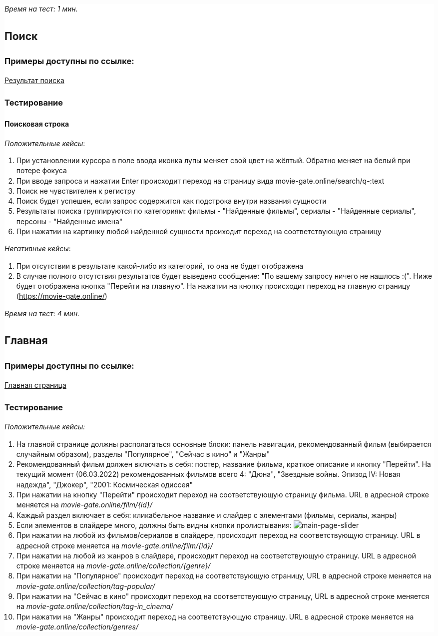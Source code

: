_Время на тест: 1 мин._

## Поиск
### Примеры доступны по ссылке:
[Результат поиска](https://movie-gate.online/search/q-%D0%B0)

### Тестирование

#### **Поисковая строка**

_Положительные кейсы_:

1. При установлении курсора в поле ввода иконка лупы меняет свой цвет на жёлтый. Обратно меняет на белый при потере фокуса
2. При вводе запроса и нажатии Enter происходит переход на страницу вида movie-gate.online/search/q-:text
3. Поиск не чувствителен к регистру
4. Поиск будет успешен, если запрос содержится как подстрока внутри названия сущности
5. Результаты поиска группируются по категориям: фильмы - "Найденные фильмы", сериалы - "Найденные сериалы", персоны - "Найденные имена"
6. При нажатии на картинку любой найденной сущности проиходит переход на соответствующую страницу

_Негативные кейсы_:
1. При отсутствии в результате какой-либо из категорий, то она не будет отображена
2. В случае полного отсутствия результатов будет выведено сообщение: "По вашему запросу ничего не нашлось :(". Ниже будет отображена кнопка "Перейти на главную". На нажатии на кнопку происходит переход на главную страницу (https://movie-gate.online/)

_Время на тест: 4 мин._

## Главная
### Примеры доступны по ссылке:
[Главная страница](https://movie-gate.online/)

### Тестирование
_Положительные кейсы:_
1. На главной странице должны располагаться основные блоки: панель навигации, рекомендованный фильм (выбирается случайным образом), разделы "Популярное", "Сейчас в кино" и "Жанры"
2. Рекомендованный фильм должен включать в себя: постер, название фильма, краткое описание и кнопку "Перейти". На текущий момент (06.03.2022) рекомендованных фильмов всего 4: "Дюна", "Звездные войны. Эпизод IV: Новая надежда", "Джокер", "2001: Космическая одиссея"
3. При нажатии на кнопку "Перейти" происходит переход на соответствующую страницу фильма. URL в адресной строке меняется на _movie-gate.online/film/{id}/_
4. Каждый раздел включает в себя: кликабельное название и слайдер с элементами (фильмы, сериалы, жанры)
5. Если элементов в слайдере много, должны быть видны кнопки пролистывания:
   ![main-page-slider](https://user-images.githubusercontent.com/30394005/223113884-a1424306-0460-4919-a51f-4921a290637f.png)
6. При нажатии на любой из фильмов/сериалов в слайдере, происходит переход на соответствующую страницу. URL в адресной строке меняется на _movie-gate.online/film/{id}/_
7. При нажатии на любой из жанров в слайдере, происходит переход на соответствующую страницу. URL в адресной строке меняется на _movie-gate.online/collection/{genre}/_
8. При нажатии на "Популярное" происходит переход на соответствующую страницу, URL в адресной строке меняется на _movie-gate.online/collection/tag-popular/_
9. При нажатии на "Сейчас в кино" происходит переход на соответствующую страницу, URL в адресной строке меняется на _movie-gate.online/collection/tag-in_cinema/_
10. При нажатии на "Жанры" происходит переход на соответствующую страницу. URL в адресной строке меняется на _movie-gate.online/collection/genres/_
